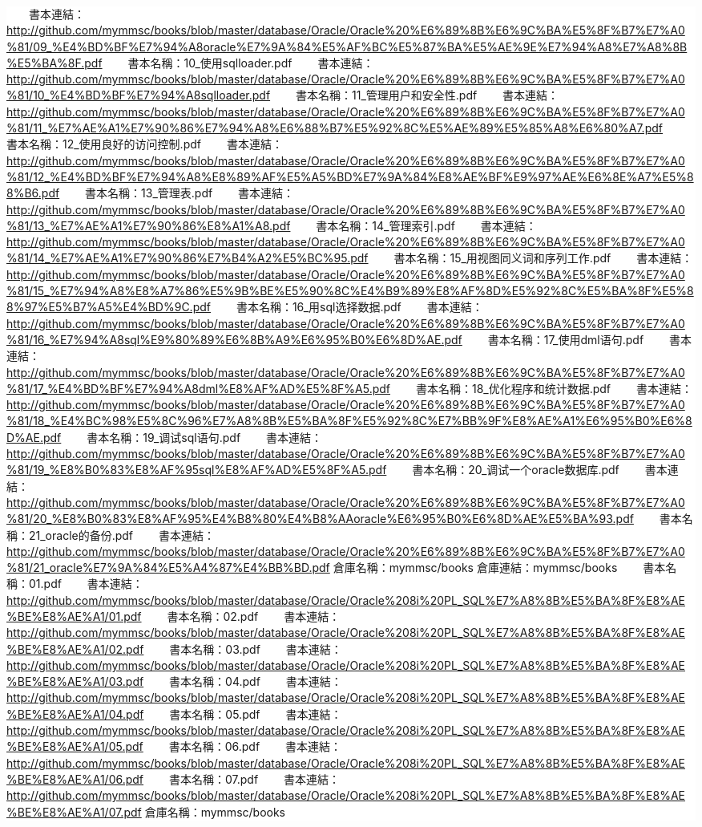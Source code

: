 　　書本連結：http://github.com/mymmsc/books/blob/master/database/Oracle/Oracle%20%E6%89%8B%E6%9C%BA%E5%8F%B7%E7%A0%81/09_%E4%BD%BF%E7%94%A8oracle%E7%9A%84%E5%AF%BC%E5%87%BA%E5%AE%9E%E7%94%A8%E7%A8%8B%E5%BA%8F.pdf
　　書本名稱：10_使用sqlloader.pdf
　　書本連結：http://github.com/mymmsc/books/blob/master/database/Oracle/Oracle%20%E6%89%8B%E6%9C%BA%E5%8F%B7%E7%A0%81/10_%E4%BD%BF%E7%94%A8sqlloader.pdf
　　書本名稱：11_管理用户和安全性.pdf
　　書本連結：http://github.com/mymmsc/books/blob/master/database/Oracle/Oracle%20%E6%89%8B%E6%9C%BA%E5%8F%B7%E7%A0%81/11_%E7%AE%A1%E7%90%86%E7%94%A8%E6%88%B7%E5%92%8C%E5%AE%89%E5%85%A8%E6%80%A7.pdf
　　書本名稱：12_使用良好的访问控制.pdf
　　書本連結：http://github.com/mymmsc/books/blob/master/database/Oracle/Oracle%20%E6%89%8B%E6%9C%BA%E5%8F%B7%E7%A0%81/12_%E4%BD%BF%E7%94%A8%E8%89%AF%E5%A5%BD%E7%9A%84%E8%AE%BF%E9%97%AE%E6%8E%A7%E5%88%B6.pdf
　　書本名稱：13_管理表.pdf
　　書本連結：http://github.com/mymmsc/books/blob/master/database/Oracle/Oracle%20%E6%89%8B%E6%9C%BA%E5%8F%B7%E7%A0%81/13_%E7%AE%A1%E7%90%86%E8%A1%A8.pdf
　　書本名稱：14_管理索引.pdf
　　書本連結：http://github.com/mymmsc/books/blob/master/database/Oracle/Oracle%20%E6%89%8B%E6%9C%BA%E5%8F%B7%E7%A0%81/14_%E7%AE%A1%E7%90%86%E7%B4%A2%E5%BC%95.pdf
　　書本名稱：15_用视图同义词和序列工作.pdf
　　書本連結：http://github.com/mymmsc/books/blob/master/database/Oracle/Oracle%20%E6%89%8B%E6%9C%BA%E5%8F%B7%E7%A0%81/15_%E7%94%A8%E8%A7%86%E5%9B%BE%E5%90%8C%E4%B9%89%E8%AF%8D%E5%92%8C%E5%BA%8F%E5%88%97%E5%B7%A5%E4%BD%9C.pdf
　　書本名稱：16_用sql选择数据.pdf
　　書本連結：http://github.com/mymmsc/books/blob/master/database/Oracle/Oracle%20%E6%89%8B%E6%9C%BA%E5%8F%B7%E7%A0%81/16_%E7%94%A8sql%E9%80%89%E6%8B%A9%E6%95%B0%E6%8D%AE.pdf
　　書本名稱：17_使用dml语句.pdf
　　書本連結：http://github.com/mymmsc/books/blob/master/database/Oracle/Oracle%20%E6%89%8B%E6%9C%BA%E5%8F%B7%E7%A0%81/17_%E4%BD%BF%E7%94%A8dml%E8%AF%AD%E5%8F%A5.pdf
　　書本名稱：18_优化程序和统计数据.pdf
　　書本連結：http://github.com/mymmsc/books/blob/master/database/Oracle/Oracle%20%E6%89%8B%E6%9C%BA%E5%8F%B7%E7%A0%81/18_%E4%BC%98%E5%8C%96%E7%A8%8B%E5%BA%8F%E5%92%8C%E7%BB%9F%E8%AE%A1%E6%95%B0%E6%8D%AE.pdf
　　書本名稱：19_调试sql语句.pdf
　　書本連結：http://github.com/mymmsc/books/blob/master/database/Oracle/Oracle%20%E6%89%8B%E6%9C%BA%E5%8F%B7%E7%A0%81/19_%E8%B0%83%E8%AF%95sql%E8%AF%AD%E5%8F%A5.pdf
　　書本名稱：20_调试一个oracle数据库.pdf
　　書本連結：http://github.com/mymmsc/books/blob/master/database/Oracle/Oracle%20%E6%89%8B%E6%9C%BA%E5%8F%B7%E7%A0%81/20_%E8%B0%83%E8%AF%95%E4%B8%80%E4%B8%AAoracle%E6%95%B0%E6%8D%AE%E5%BA%93.pdf
　　書本名稱：21_oracle的备份.pdf
　　書本連結：http://github.com/mymmsc/books/blob/master/database/Oracle/Oracle%20%E6%89%8B%E6%9C%BA%E5%8F%B7%E7%A0%81/21_oracle%E7%9A%84%E5%A4%87%E4%BB%BD.pdf
倉庫名稱：mymmsc/books
倉庫連結：mymmsc/books
　　書本名稱：01.pdf
　　書本連結：http://github.com/mymmsc/books/blob/master/database/Oracle/Oracle%208i%20PL_SQL%E7%A8%8B%E5%BA%8F%E8%AE%BE%E8%AE%A1/01.pdf
　　書本名稱：02.pdf
　　書本連結：http://github.com/mymmsc/books/blob/master/database/Oracle/Oracle%208i%20PL_SQL%E7%A8%8B%E5%BA%8F%E8%AE%BE%E8%AE%A1/02.pdf
　　書本名稱：03.pdf
　　書本連結：http://github.com/mymmsc/books/blob/master/database/Oracle/Oracle%208i%20PL_SQL%E7%A8%8B%E5%BA%8F%E8%AE%BE%E8%AE%A1/03.pdf
　　書本名稱：04.pdf
　　書本連結：http://github.com/mymmsc/books/blob/master/database/Oracle/Oracle%208i%20PL_SQL%E7%A8%8B%E5%BA%8F%E8%AE%BE%E8%AE%A1/04.pdf
　　書本名稱：05.pdf
　　書本連結：http://github.com/mymmsc/books/blob/master/database/Oracle/Oracle%208i%20PL_SQL%E7%A8%8B%E5%BA%8F%E8%AE%BE%E8%AE%A1/05.pdf
　　書本名稱：06.pdf
　　書本連結：http://github.com/mymmsc/books/blob/master/database/Oracle/Oracle%208i%20PL_SQL%E7%A8%8B%E5%BA%8F%E8%AE%BE%E8%AE%A1/06.pdf
　　書本名稱：07.pdf
　　書本連結：http://github.com/mymmsc/books/blob/master/database/Oracle/Oracle%208i%20PL_SQL%E7%A8%8B%E5%BA%8F%E8%AE%BE%E8%AE%A1/07.pdf
倉庫名稱：mymmsc/books